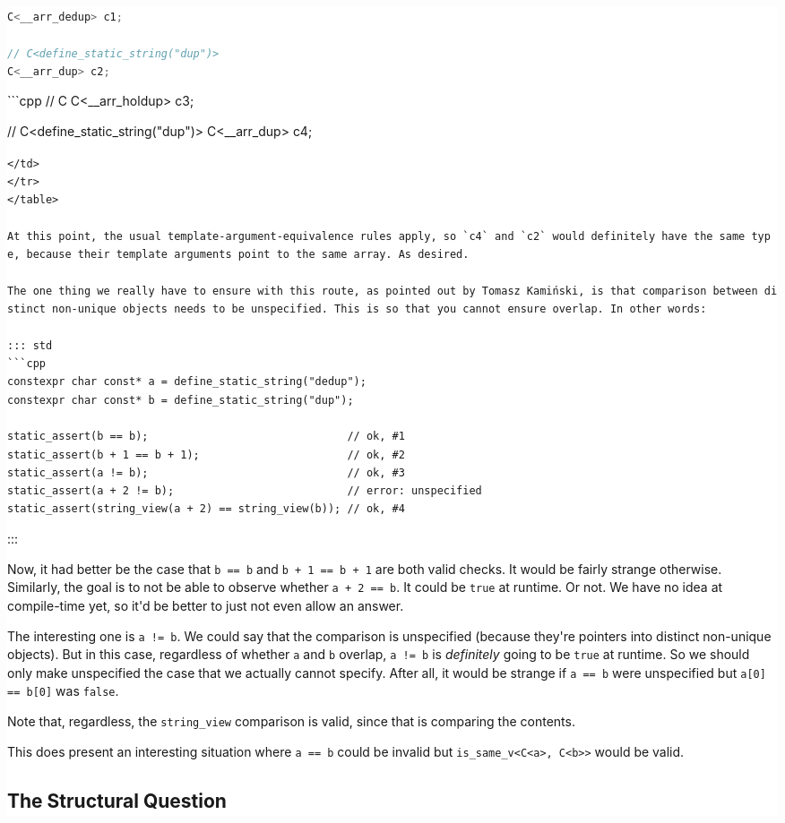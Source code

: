 ```cpp
C<__arr_dedup> c1;

// C<define_static_string("dup")>
C<__arr_dup> c2;
```
</td>
<td>
```cpp
// C<define_static_string("holdup")>
C<__arr_holdup> c3;

// C<define_static_string("dup")>
C<__arr_dup> c4;
```
</td>
</tr>
</table>

At this point, the usual template-argument-equivalence rules apply, so `c4` and `c2` would definitely have the same type, because their template arguments point to the same array. As desired.

The one thing we really have to ensure with this route, as pointed out by Tomasz Kamiński, is that comparison between distinct non-unique objects needs to be unspecified. This is so that you cannot ensure overlap. In other words:

::: std
```cpp
constexpr char const* a = define_static_string("dedup");
constexpr char const* b = define_static_string("dup");

static_assert(b == b);                               // ok, #1
static_assert(b + 1 == b + 1);                       // ok, #2
static_assert(a != b);                               // ok, #3
static_assert(a + 2 != b);                           // error: unspecified
static_assert(string_view(a + 2) == string_view(b)); // ok, #4
```
:::

Now, it had better be the case that `b == b` and `b + 1 == b + 1` are both valid checks. It would be fairly strange otherwise. Similarly, the goal is to not be able to observe whether `a + 2 == b`. It could be `true` at runtime. Or not. We have no idea at compile-time yet, so it'd be better to just not even allow an answer.

The interesting one is `a != b`. We could say that the comparison is unspecified (because they're pointers into distinct non-unique objects). But in this case, regardless of whether `a` and `b` overlap, `a != b` is _definitely_ going to be `true` at runtime. So we should only make unspecified the case that we actually cannot specify. After all, it would be strange if `a == b` were unspecified but `a[0] == b[0]` was `false`.

Note that, regardless, the `string_view` comparison is valid, since that is comparing the contents.

This does present an interesting situation where `a == b` could be invalid but `is_same_v<C<a>, C<b>>` would be valid.

## The Structural Question
